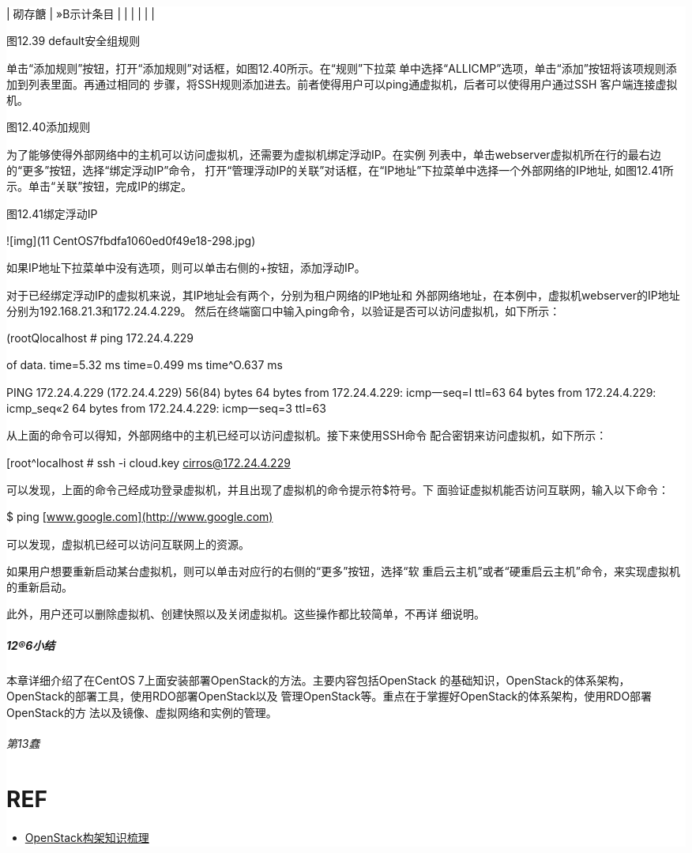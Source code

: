 | 砌存餹      | »B示计条目       |                |          |                   |                      |      |

图12.39 default安全组规则

单击“添加规则”按钮，打开“添加规则”对话框，如图12.40所示。在“规则”下拉菜 单中选择“ALLICMP”选项，单击“添加”按钮将该项规则添加到列表里面。再通过相同的 步骤，将SSH规则添加进去。前者使得用户可以ping通虚拟机，后者可以使得用户通过SSH 客户端连接虚拟机。

图12.40添加规则



为了能够使得外部网络中的主机可以访问虚拟机，还需要为虚拟机绑定浮动IP。在实例 列表中，单击webserver虚拟机所在行的最右边的“更多”按钮，选择“绑定浮动IP”命令， 打开“管理浮动IP的关联”对话框，在“IP地址”下拉菜单中选择一个外部网络的IP地址, 如图12.41所示。单击“关联”按钮，完成IP的绑定。

图12.41绑定浮动IP



![img](11 CentOS7fbdfa1060ed0f49e18-298.jpg)



如果IP地址下拉菜单中没有选项，则可以单击右侧的+按钮，添加浮动IP。

对于已经绑定浮动IP的虚拟机来说，其IP地址会有两个，分别为租户网络的IP地址和 外部网络地址，在本例中，虚拟机webserver的IP地址分别为192.168.21.3和172.24.4.229。 然后在终端窗口中输入ping命令，以验证是否可以访问虚拟机，如下所示：

(rootQlocalhost    # ping 172.24.4.229

of data. time=5.32 ms time=0.499 ms time^O.637 ms



PING 172.24.4.229 (172.24.4.229) 56(84) bytes 64 bytes from 172.24.4.229: icmp一seq=l ttl=63 64 bytes from 172.24.4.229: icmp_seq«2 64 bytes from 172.24.4.229: icmp一seq=3 ttl=63

从上面的命令可以得知，外部网络中的主机已经可以访问虚拟机。接下来使用SSH命令 配合密钥来访问虚拟机，如下所示：

[root^localhost # ssh -i cloud.key [cirros@172.24.4.229](mailto:cirros@172.24.4.229)

可以发现，上面的命令己经成功登录虚拟机，并且出现了虚拟机的命令提示符$符号。下 面验证虚拟机能否访问互联网，输入以下命令：

$ ping [www.google.com](http://www.google.com)

可以发现，虚拟机已经可以访问互联网上的资源。

如果用户想要重新启动某台虚拟机，则可以单击对应行的右侧的“更多”按钮，选择“软 重启云主机”或者“硬重启云主机”命令，来实现虚拟机的重新启动。

此外，用户还可以删除虚拟机、创建快照以及关闭虚拟机。这些操作都比较简单，不再详 细说明。

##### 12®6小结

本章详细介绍了在CentOS 7上面安装部署OpenStack的方法。主要内容包括OpenStack 的基础知识，OpenStack的体系架构，OpenStack的部署工具，使用RDO部署OpenStack以及 管理OpenStack等。重点在于掌握好OpenStack的体系架构，使用RDO部署OpenStack的方 法以及镜像、虚拟网络和实例的管理。

###### 第13蠢





# REF
- [OpenStack构架知识梳理](http://www.cnblogs.com/kevingrace/p/5733508.html)
